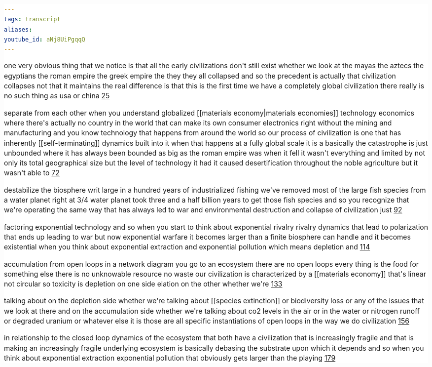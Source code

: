 ```yaml
---
tags: transcript
aliases:
youtube_id: aNj8UiPgqqQ
---
```


<div class="yt-container"><iframe src="https://www.youtube.com/embed/aNj8UiPgqqQ"></iframe></div>

one very obvious thing that we notice is that all the early civilizations don't still exist whether we look at the mayas the aztecs the egyptians the roman empire the greek empire the they they all collapsed and so the precedent is actually that civilization collapses not that it maintains the real difference is that this is the first time we have a completely global civilization there really is no such thing as usa or china [25](https://www.youtube.com/watch?v=aNj8UiPgqqQ&t=25.68s)

separate from each other when you understand globalized [[materials economy|materials economies]] technology economics where there's actually no country in the world that can make its own consumer electronics right without the mining and manufacturing and you know technology that happens from around the world so our process of civilization is one that has inherently [[self-terminating]] dynamics built into it when that happens at a fully global scale it is a basically the catastrophe is just unbounded where it has always been bounded as big as the roman empire was when it fell it wasn't everything and limited by not only its total geographical size but the level of technology it had it caused desertification throughout the noble agriculture but it wasn't able to [72](https://www.youtube.com/watch?v=aNj8UiPgqqQ&t=72.659s)

destabilize the biosphere writ large in a hundred years of industrialized fishing we've removed most of the large fish species from a water planet right at 3/4 water planet took three and a half billion years to get those fish species and so you recognize that we're operating the same way that has always led to war and environmental destruction and collapse of civilization just [92](https://www.youtube.com/watch?v=aNj8UiPgqqQ&t=92.97s)

factoring exponential technology and so when you start to think about exponential rivalry rivalry dynamics that lead to polarization that ends up leading to war but now exponential warfare it becomes larger than a finite biosphere can handle and it becomes existential when you think about exponential extraction and exponential pollution which means depletion and [114](https://www.youtube.com/watch?v=aNj8UiPgqqQ&t=114.899s)

accumulation from open loops in a network diagram you go to an ecosystem there are no open loops every thing is the food for something else there is no unknowable resource no waste our civilization is characterized by a [[materials economy]] that's linear not circular so toxicity is depletion on one side elation on the other whether we're [133](https://www.youtube.com/watch?v=aNj8UiPgqqQ&t=133.86s)

talking about on the depletion side whether we're talking about [[species extinction]] or biodiversity loss or any of the issues that we look at there and on the accumulation side whether we're talking about co2 levels in the air or in the water or nitrogen runoff or degraded uranium or whatever else it is those are all specific instantiations of open loops in the way we do civilization [156](https://www.youtube.com/watch?v=aNj8UiPgqqQ&t=156.99s)

in relationship to the closed loop dynamics of the ecosystem that both have a civilization that is increasingly fragile and that is making an increasingly fragile underlying ecosystem is basically debasing the substrate upon which it depends and so when you think about exponential extraction exponential pollution that obviously gets larger than the playing [179](https://www.youtube.com/watch?v=aNj8UiPgqqQ&t=179.01s)
